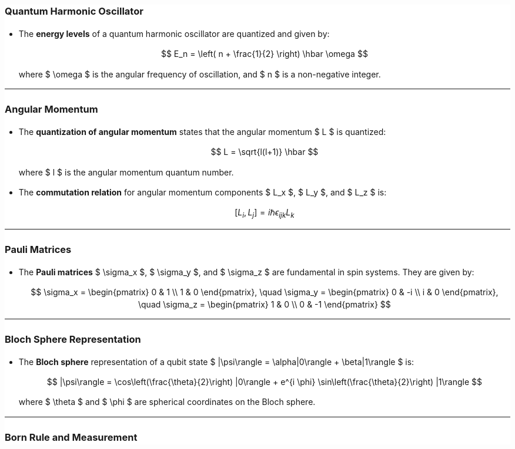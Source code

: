 ### Quantum Harmonic Oscillator

- The **energy levels** of a quantum harmonic oscillator are quantized and given by:

  $$
  E_n = \left( n + \frac{1}{2} \right) \hbar \omega
  $$

  where $ \omega $ is the angular frequency of oscillation, and $ n $ is a non-negative integer.

---

### Angular Momentum

- The **quantization of angular momentum** states that the angular momentum $ L $ is quantized:

  $$
  L = \sqrt{l(l+1)} \hbar
  $$

  where $ l $ is the angular momentum quantum number.

- The **commutation relation** for angular momentum components $ L_x $, $ L_y $, and $ L_z $ is:

  $$
  [L_i, L_j] = i \hbar \epsilon_{ijk} L_k
  $$

---

### Pauli Matrices

- The **Pauli matrices** $ \sigma_x $, $ \sigma_y $, and $ \sigma_z $ are fundamental in spin systems. They are given by:

  $$
  \sigma_x = \begin{pmatrix} 0 & 1 \\ 1 & 0 \end{pmatrix}, \quad \sigma_y = \begin{pmatrix} 0 & -i \\ i & 0 \end{pmatrix}, \quad \sigma_z = \begin{pmatrix} 1 & 0 \\ 0 & -1 \end{pmatrix}
  $$

---

### Bloch Sphere Representation

- The **Bloch sphere** representation of a qubit state $ |\psi\rangle = \alpha|0\rangle + \beta|1\rangle $ is:

  $$
  |\psi\rangle = \cos\left(\frac{\theta}{2}\right) |0\rangle + e^{i \phi} \sin\left(\frac{\theta}{2}\right) |1\rangle
  $$

  where $ \theta $ and $ \phi $ are spherical coordinates on the Bloch sphere.

---

### Born Rule and Measurement
